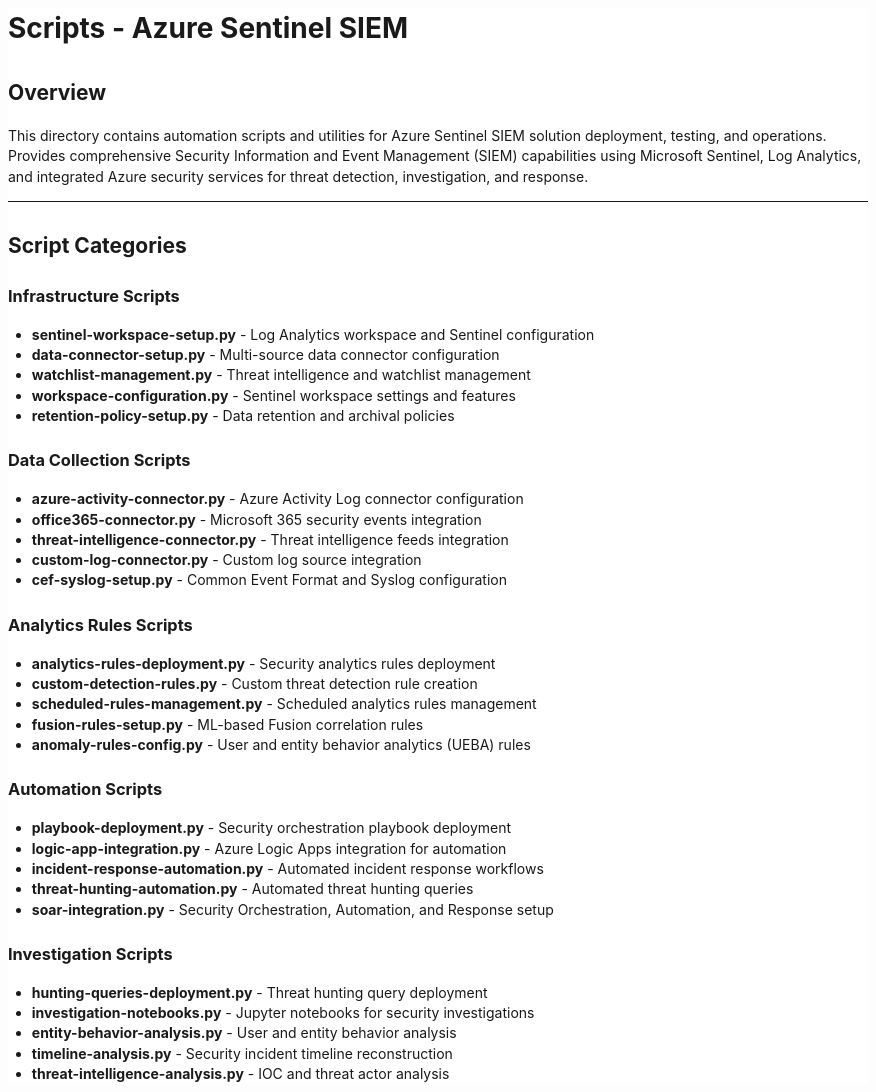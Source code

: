 # Scripts - Azure Sentinel SIEM

## Overview

This directory contains automation scripts and utilities for Azure Sentinel SIEM solution deployment, testing, and operations. Provides comprehensive Security Information and Event Management (SIEM) capabilities using Microsoft Sentinel, Log Analytics, and integrated Azure security services for threat detection, investigation, and response.

---

## Script Categories

### Infrastructure Scripts
- **sentinel-workspace-setup.py** - Log Analytics workspace and Sentinel configuration
- **data-connector-setup.py** - Multi-source data connector configuration
- **watchlist-management.py** - Threat intelligence and watchlist management
- **workspace-configuration.py** - Sentinel workspace settings and features
- **retention-policy-setup.py** - Data retention and archival policies

### Data Collection Scripts
- **azure-activity-connector.py** - Azure Activity Log connector configuration
- **office365-connector.py** - Microsoft 365 security events integration
- **threat-intelligence-connector.py** - Threat intelligence feeds integration
- **custom-log-connector.py** - Custom log source integration
- **cef-syslog-setup.py** - Common Event Format and Syslog configuration

### Analytics Rules Scripts
- **analytics-rules-deployment.py** - Security analytics rules deployment
- **custom-detection-rules.py** - Custom threat detection rule creation
- **scheduled-rules-management.py** - Scheduled analytics rules management
- **fusion-rules-setup.py** - ML-based Fusion correlation rules
- **anomaly-rules-config.py** - User and entity behavior analytics (UEBA) rules

### Automation Scripts
- **playbook-deployment.py** - Security orchestration playbook deployment
- **logic-app-integration.py** - Azure Logic Apps integration for automation
- **incident-response-automation.py** - Automated incident response workflows
- **threat-hunting-automation.py** - Automated threat hunting queries
- **soar-integration.py** - Security Orchestration, Automation, and Response setup

### Investigation Scripts
- **hunting-queries-deployment.py** - Threat hunting query deployment
- **investigation-notebooks.py** - Jupyter notebooks for security investigations
- **entity-behavior-analysis.py** - User and entity behavior analysis
- **timeline-analysis.py** - Security incident timeline reconstruction
- **threat-intelligence-analysis.py** - IOC and threat actor analysis
